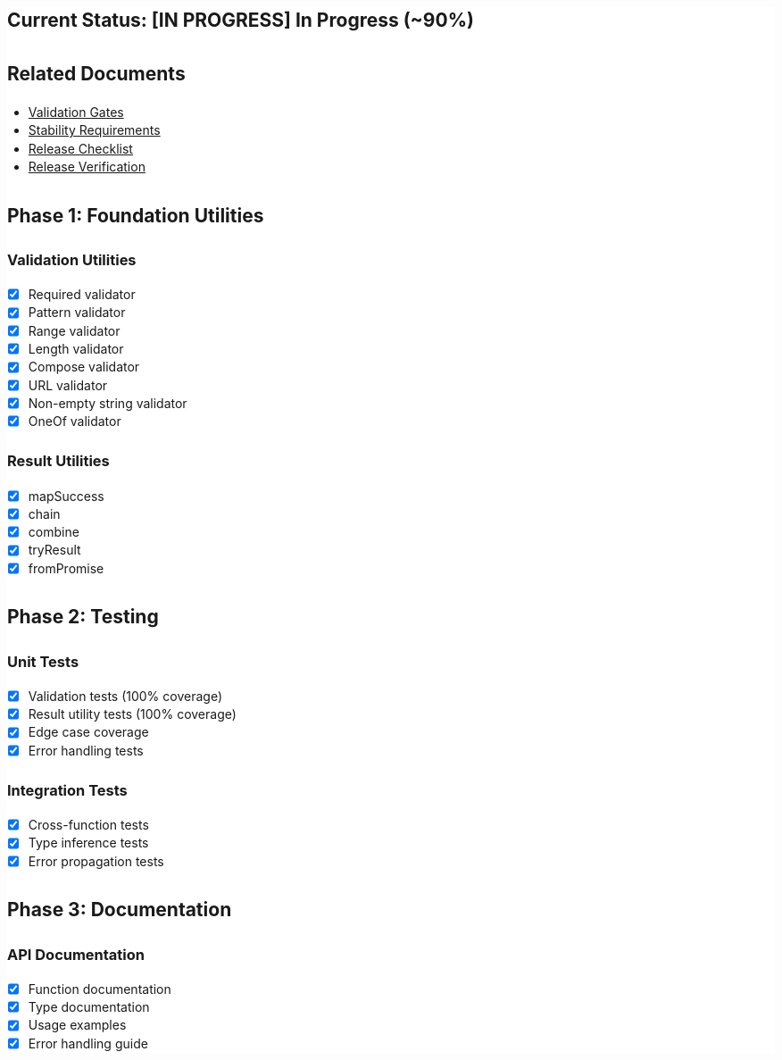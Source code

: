 ## Current Status: [IN PROGRESS] In Progress (~90%)

## Related Documents
- [Validation Gates](../integration/validation-gates.md#jadugar/utils)
- [Stability Requirements](../integration/stability-checks.md)
- [Release Checklist](../release/checklist.md#jadugar/utils)
- [Release Verification](../release/verification.md)

## Phase 1: Foundation Utilities
### Validation Utilities 
- [x] Required validator
- [x] Pattern validator
- [x] Range validator
- [x] Length validator
- [x] Compose validator
- [x] URL validator
- [x] Non-empty string validator
- [x] OneOf validator

### Result Utilities 
- [x] mapSuccess
- [x] chain
- [x] combine
- [x] tryResult
- [x] fromPromise

## Phase 2: Testing
### Unit Tests 
- [x] Validation tests (100% coverage)
- [x] Result utility tests (100% coverage)
- [x] Edge case coverage
- [x] Error handling tests

### Integration Tests 
- [x] Cross-function tests
- [x] Type inference tests
- [x] Error propagation tests

## Phase 3: Documentation
### API Documentation 
- [x] Function documentation
- [x] Type documentation
- [x] Usage examples
- [x] Error handling guide
